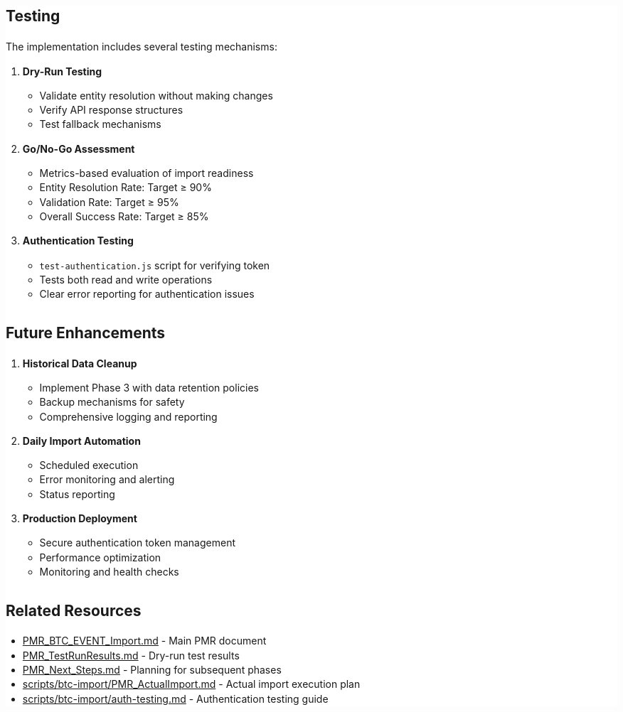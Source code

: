 ## Testing

The implementation includes several testing mechanisms:

1. **Dry-Run Testing**
   - Validate entity resolution without making changes
   - Verify API response structures
   - Test fallback mechanisms

2. **Go/No-Go Assessment**
   - Metrics-based evaluation of import readiness
   - Entity Resolution Rate: Target ≥ 90%
   - Validation Rate: Target ≥ 95%
   - Overall Success Rate: Target ≥ 85%

3. **Authentication Testing**
   - `test-authentication.js` script for verifying token
   - Tests both read and write operations
   - Clear error reporting for authentication issues

## Future Enhancements

1. **Historical Data Cleanup**
   - Implement Phase 3 with data retention policies
   - Backup mechanisms for safety
   - Comprehensive logging and reporting

2. **Daily Import Automation**
   - Scheduled execution
   - Error monitoring and alerting
   - Status reporting

3. **Production Deployment**
   - Secure authentication token management
   - Performance optimization
   - Monitoring and health checks

## Related Resources

- [PMR_BTC_EVENT_Import.md](./PMR_BTC_EVENT_Import.md) - Main PMR document
- [PMR_TestRunResults.md](./PMR_TestRunResults.md) - Dry-run test results
- [PMR_Next_Steps.md](./PMR_Next_Steps.md) - Planning for subsequent phases
- [scripts/btc-import/PMR_ActualImport.md](../../scripts/btc-import/PMR_ActualImport.md) - Actual import execution plan
- [scripts/btc-import/auth-testing.md](../../scripts/btc-import/auth-testing.md) - Authentication testing guide